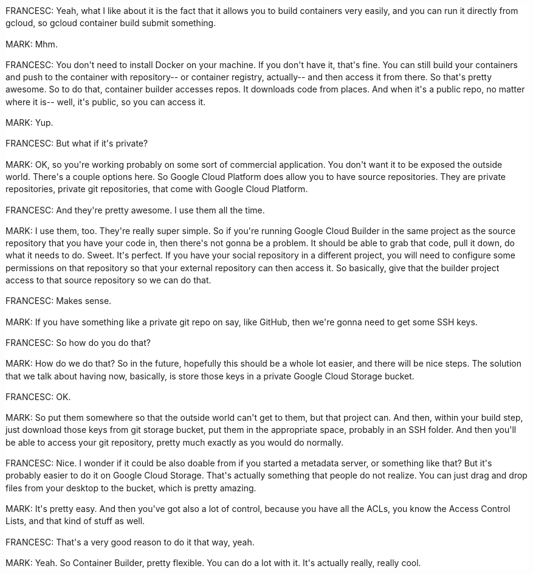 FRANCESC: Yeah, what I like about it is the fact that it allows you to build containers very easily, and you can run it directly from gcloud, so gcloud container build submit something. 

MARK: Mhm. 

FRANCESC: You don't need to install Docker on your machine. If you don't have it, that's fine. You can still build your containers and push to the container with repository-- or container registry, actually-- and then access it from there. So that's pretty awesome. So to do that, container builder accesses repos. It downloads code from places. And when it's a public repo, no matter where it is-- well, it's public, so you can access it. 

MARK: Yup. 

FRANCESC: But what if it's private? 

MARK: OK, so you're working probably on some sort of commercial application. You don't want it to be exposed the outside world. There's a couple options here. So Google Cloud Platform does allow you to have source repositories. They are private repositories, private git repositories, that come with Google Cloud Platform. 

FRANCESC: And they're pretty awesome. I use them all the time. 

MARK: I use them, too. They're really super simple. So if you're running Google Cloud Builder in the same project as the source repository that you have your code in, then there's not gonna be a problem. It should be able to grab that code, pull it down, do what it needs to do. Sweet. It's perfect. If you have your social repository in a different project, you will need to configure some permissions on that repository so that your external repository can then access it. So basically, give that the builder project access to that source repository so we can do that. 

FRANCESC: Makes sense. 

MARK: If you have something like a private git repo on say, like GitHub, then we're gonna need to get some SSH keys. 

FRANCESC: So how do you do that? 

MARK: How do we do that? So in the future, hopefully this should be a whole lot easier, and there will be nice steps. The solution that we talk about having now, basically, is store those keys in a private Google Cloud Storage bucket. 

FRANCESC: OK. 

MARK: So put them somewhere so that the outside world can't get to them, but that project can. And then, within your build step, just download those keys from git storage bucket, put them in the appropriate space, probably in an SSH folder. And then you'll be able to access your git repository, pretty much exactly as you would do normally. 

FRANCESC: Nice. I wonder if it could be also doable from if you started a metadata server, or something like that? But it's probably easier to do it on Google Cloud Storage. That's actually something that people do not realize. You can just drag and drop files from your desktop to the bucket, which is pretty amazing. 

MARK: It's pretty easy. And then you've got also a lot of control, because you have all the ACLs, you know the Access Control Lists, and that kind of stuff as well. 

FRANCESC: That's a very good reason to do it that way, yeah. 

MARK: Yeah. So Container Builder, pretty flexible. You can do a lot with it. It's actually really, really cool. 
